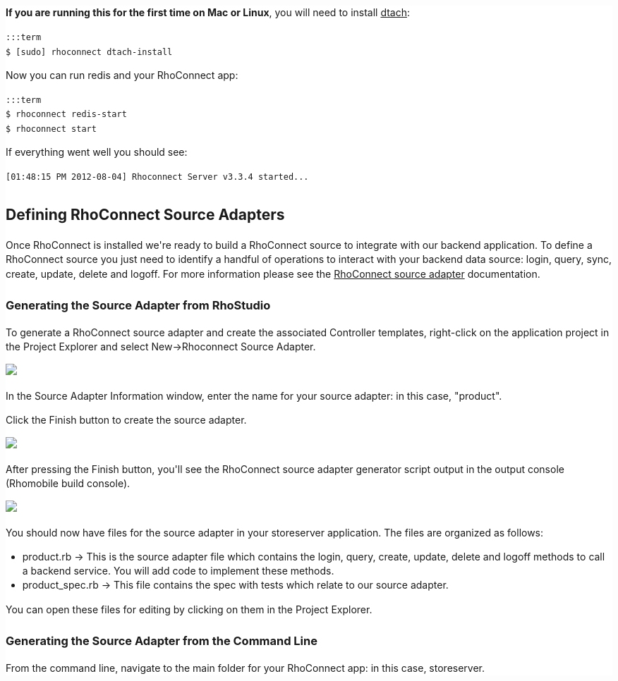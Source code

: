 **If you are running this for the first time on Mac or Linux**, you will need to install [dtach](http://dtach.sourceforge.net/):

	:::term
	$ [sudo] rhoconnect dtach-install

Now you can run redis and your RhoConnect app:

	:::term
	$ rhoconnect redis-start
	$ rhoconnect start

If everything went well you should see:

	[01:48:15 PM 2012-08-04] Rhoconnect Server v3.3.4 started...

## Defining RhoConnect Source Adapters

Once RhoConnect is installed we're ready to build a RhoConnect source to integrate with our backend application. To define a RhoConnect source you just need to identify a handful of operations to interact with your backend data source: login, query, sync, create, update, delete and logoff. For more information please see the [RhoConnect source adapter](source-adapters) documentation.

### Generating the Source Adapter from RhoStudio

To generate a RhoConnect source adapter and create the associated Controller templates, right-click on the application project in the Project Explorer and select New->Rhoconnect Source Adapter.

<img src="https://s3.amazonaws.com/docs.tau-technologies.com/images/rhoconnect-tutorial/menu-new-rhoconnect_source-adapter.png"/>

In the Source Adapter Information window, enter the name for your source adapter: in this case, "product".

Click the Finish button to create the source adapter.

<img src="https://s3.amazonaws.com/docs.tau-technologies.com/images/rhoconnect-tutorial/source-adapter-information.png"/>

After pressing the Finish button, you'll see the RhoConnect source adapter generator script output in the output console (Rhomobile build console).

<img src="https://s3.amazonaws.com/docs.tau-technologies.com/images/rhoconnect-tutorial/rhoconnect-source-generator-output.png"/>

You should now have files for the source adapter in your storeserver application. The files are organized as follows:

* product.rb -> This is the source adapter file which contains the login, query, create, update, delete and logoff methods to call a backend service. You will add code to implement these methods.
* product_spec.rb -> This file contains the spec with tests which relate to our source adapter.

You can open these files for editing by clicking on them in the Project Explorer.

### Generating the Source Adapter from the Command Line

From the command line, navigate to the main folder for your RhoConnect app: in this case, storeserver.
